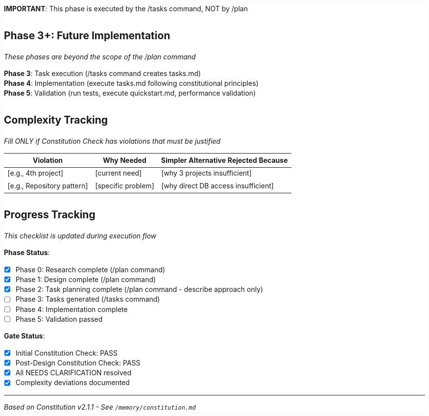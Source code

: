 **IMPORTANT**: This phase is executed by the /tasks command, NOT by /plan

## Phase 3+: Future Implementation
*These phases are beyond the scope of the /plan command*

**Phase 3**: Task execution (/tasks command creates tasks.md)  
**Phase 4**: Implementation (execute tasks.md following constitutional principles)  
**Phase 5**: Validation (run tests, execute quickstart.md, performance validation)

## Complexity Tracking
*Fill ONLY if Constitution Check has violations that must be justified*

| Violation | Why Needed | Simpler Alternative Rejected Because |
|-----------|------------|-------------------------------------|
| [e.g., 4th project] | [current need] | [why 3 projects insufficient] |
| [e.g., Repository pattern] | [specific problem] | [why direct DB access insufficient] |


## Progress Tracking
*This checklist is updated during execution flow*

**Phase Status**:
- [x] Phase 0: Research complete (/plan command)
- [x] Phase 1: Design complete (/plan command)
- [x] Phase 2: Task planning complete (/plan command - describe approach only)
- [ ] Phase 3: Tasks generated (/tasks command)
- [ ] Phase 4: Implementation complete
- [ ] Phase 5: Validation passed

**Gate Status**:
- [x] Initial Constitution Check: PASS
- [x] Post-Design Constitution Check: PASS
- [x] All NEEDS CLARIFICATION resolved
- [x] Complexity deviations documented

---
*Based on Constitution v2.1.1 - See `/memory/constitution.md`*
